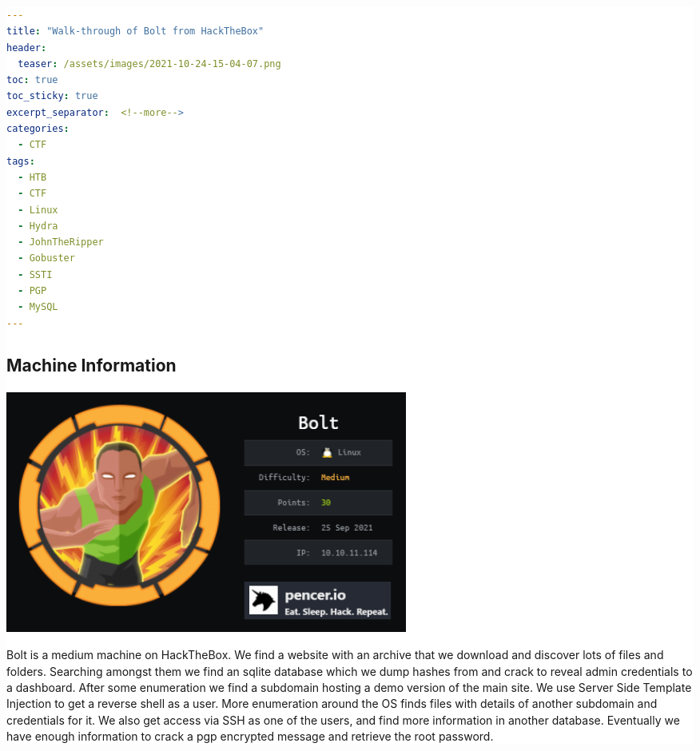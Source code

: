 ```yaml
---
title: "Walk-through of Bolt from HackTheBox"
header:
  teaser: /assets/images/2021-10-24-15-04-07.png
toc: true
toc_sticky: true
excerpt_separator:  <!--more-->
categories:
  - CTF
tags:
  - HTB
  - CTF
  - Linux
  - Hydra
  - JohnTheRipper
  - Gobuster
  - SSTI
  - PGP
  - MySQL
---
```


## Machine Information

![bolt](/assets/images/2021-10-24-15-04-07.png)

Bolt is a medium machine on HackTheBox. We find a website with an archive that we download and discover lots of files and folders. Searching amongst them we find an sqlite database which we dump hashes from and crack to reveal admin credentials to a dashboard. After some enumeration we find a subdomain hosting a demo version of the main site. We use Server Side Template Injection to get a reverse shell as a user. More enumeration around the OS finds files with details of another subdomain and credentials for it. We also get access via SSH as one of the users, and find more information in another database. Eventually we have enough information to crack a pgp encrypted message and retrieve the root password.
